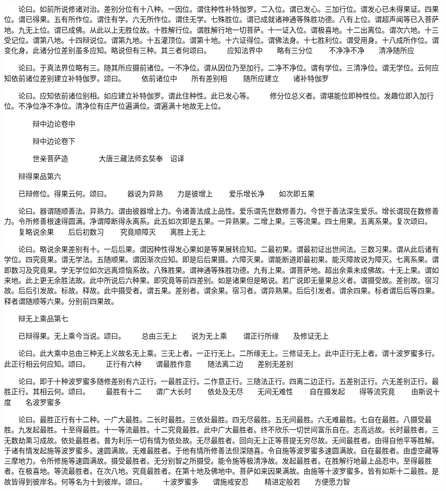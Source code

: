 　　论曰。如前所说修诸对治。差别分位有十八种。一因位。谓住种性补特伽罗。二入位。谓已发心。三加行位。谓发心已未得果证。四果位。谓已得果。五有所作位。谓住有学。六无所作位。谓住无学。七殊胜位。谓已成就诸神通等殊胜功德。八有上位。谓超声闻等已入菩萨地。九无上位。谓已成佛。从此以上无胜位故。十胜解行位。谓胜解行地一切菩萨。十一证入位。谓极喜地。十二出离位。谓次六地。十三受记位。谓第八地。十四辩说位。谓第九地。十五灌顶位。谓第十地。十六证得位。谓佛法身。十七胜利位。谓受用身。十八成所作位。谓变化身。此诸分位差别虽多应知。略说但有三种。其三者何颂曰。
　　应知法界中　　略有三分位
　　不净净不净　　清净随所应

　　论曰。于真法界位略有三。随其所应摄前诸位。一不净位。谓从因位乃至加行。二净不净位。谓有学位。三清净位。谓无学位。云何应知依前诸位差别建立补特伽罗。颂曰。
　　依前诸位中　　所有差别相
　　随所应建立　　诸补特伽罗

　　论曰。应知依前诸位别相。如应建立补特伽罗。谓此住种性。此已发心等。
　　修分位总义者。谓堪能位即种性位。发趣位即入加行位。不净位净不净位。清净位有庄严位遍满位。谓遍满十地故无上位。

　　　　辩中边论卷中



　　　　辩中边论卷下

　　　　世亲菩萨造
　　　　大唐三藏法师玄奘奉　诏译

　　辩得果品第六

　　已辩修位。得果云何。颂曰。
　　器说为异熟　　力是彼增上
　　爱乐增长净　　如次即五果

　　论曰。器谓随顺善法。异熟力。谓由彼器增上力。令诸善法成上品性。爱乐谓先世数修善力。今世于善法深生爱乐。增长谓现在数修善力。令所修善根速得圆满。净谓障断得永离系。此五如次即是五果。一异熟果。二增上果。三等流果。四士用果。五离系果。复次颂曰。
　　复略说余果　　后后初数习
　　究竟顺障灭　　离胜上无上

　　论曰。略说余果差别有十。一后后果。谓因种性得发心果如是等果展转应知。二最初果。谓最初证出世间法。三数习果。谓从此后诸有学位。四究竟果。谓无学法。五随顺果。谓因渐次应知。即是后后果摄。六障灭果。谓能断道即最初果。能灭障故说为障灭。七离系果。谓即数习及究竟果。学无学位如次远离烦恼系故。八殊胜果。谓神通等殊胜功德。九有上果。谓菩萨地。超出余乘未成佛故。十无上果。谓如来地。此上更无余胜法故。此中所说后六种果。即究竟等前四差别。如是诸果但是略说。若广说即无量果总义者。谓摄受故。差别故。宿习故。后后引发故。标故。释故。此中摄受者。谓五果。差别者。谓余果。宿习者。谓异熟果。后后引发者。谓余四果。标者谓后后等四果。释者谓随顺等六果。分别前四果故。

　　辩无上乘品第七

　　已辩得果。无上乘今当说。颂曰。
　　总由三无上　　说为无上乘
　　谓正行所缘　　及修证无上

　　论曰。此大乘中总由三种无上义故名无上乘。三无上者。一正行无上。二所缘无上。三修证无上。此中正行无上者。谓十波罗蜜多行。此正行相云何应知。颂曰。
　　正行有六种　　谓最胜作意
　　随法离二边　　差别无差别

　　论曰。即于十种波罗蜜多随修差别有六正行。一最胜正行。二作意正行。三随法正行。四离二边正行。五差别正行。六无差别正行。最胜正行。其相云何。颂曰。
　　最胜有十二　　谓广大长时
　　依处及无尽　　无间无难性
　　自在摄发起　　得等流究竟
　　由斯说十度　　名波罗蜜多

　　论曰。最胜正行有十二种。一广大最胜。二长时最胜。三依处最胜。四无尽最胜。五无间最胜。六无难最胜。七自在最胜。八摄受最胜。九发起最胜。十至得最胜。十一等流最胜。十二究竟最胜。此中广大最胜者。终不欣乐一切世间富乐自在。志高远故。长时最胜者。三无数劫熏习成故。依处最胜者。普为利乐一切有情为依处故。无尽最胜者。回向无上正等菩提无穷尽故。无间最胜者。由得自他平等胜解。于诸有情发起施等波罗蜜多。速圆满故。无难最胜者。于他有情所修善法但深随喜。令自施等波罗蜜多速圆满故。自在最胜者。由虚空藏等三摩地力。令所修施等速圆满故。摄受最胜者。无分别智之所摄受。能令施等极清净故。发起最胜者。在胜解行地最上品忍中。至得最胜者。在极喜地。等流最胜者。在次八地。究竟最胜者。在第十地及佛地中。菩萨如来因果满故。由施等十波罗蜜多。皆有如斯十二最胜。是故皆得到彼岸名。何等名为十到彼岸。颂曰。
　　十波罗蜜多　　谓施戒安忍
　　精进定般若　　方便愿力智
